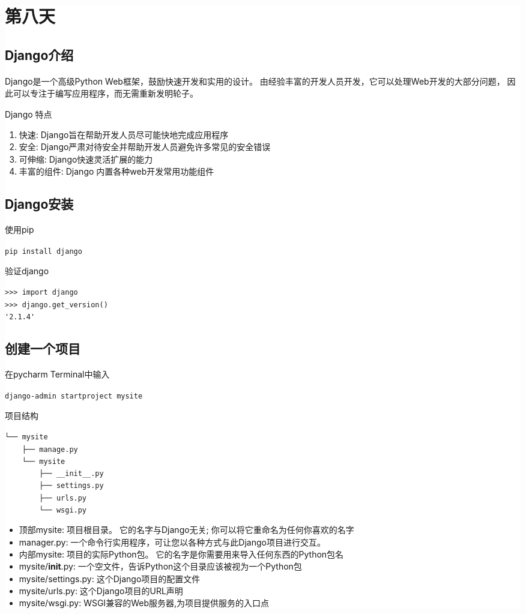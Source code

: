 #  第八天

##  Django介绍
Django是一个高级Python Web框架，鼓励快速开发和实用的设计。
由经验丰富的开发人员开发，它可以处理Web开发的大部分问题，
因此可以专注于编写应用程序，而无需重新发明轮子。

Django 特点
1.  快速: Django旨在帮助开发人员尽可能快地完成应用程序
2.  安全: Django严肃对待安全并帮助开发人员避免许多常见的安全错误
3.  可伸缩:  Django快速灵活扩展的能力
4.  丰富的组件: Django 内置各种web开发常用功能组件

## Django安装

使用pip
```
pip install django
```

验证django
```
>>> import django
>>> django.get_version()
'2.1.4'

```

## 创建一个项目

在pycharm Terminal中输入

`django-admin startproject mysite`

项目结构
```
└── mysite
    ├── manage.py
    └── mysite
        ├── __init__.py
        ├── settings.py
        ├── urls.py
        └── wsgi.py

```

+ 顶部mysite:  项目根目录。 它的名字与Django无关; 你可以将它重命名为任何你喜欢的名字
+ manager.py: 一个命令行实用程序，可让您以各种方式与此Django项目进行交互。
+ 内部mysite: 项目的实际Python包。 它的名字是你需要用来导入任何东西的Python包名
+ mysite/__init__.py: 一个空文件，告诉Python这个目录应该被视为一个Python包
+ mysite/settings.py:  这个Django项目的配置文件
+ mysite/urls.py:  这个Django项目的URL声明
+ mysite/wsgi.py:  WSGI兼容的Web服务器,为项目提供服务的入口点
